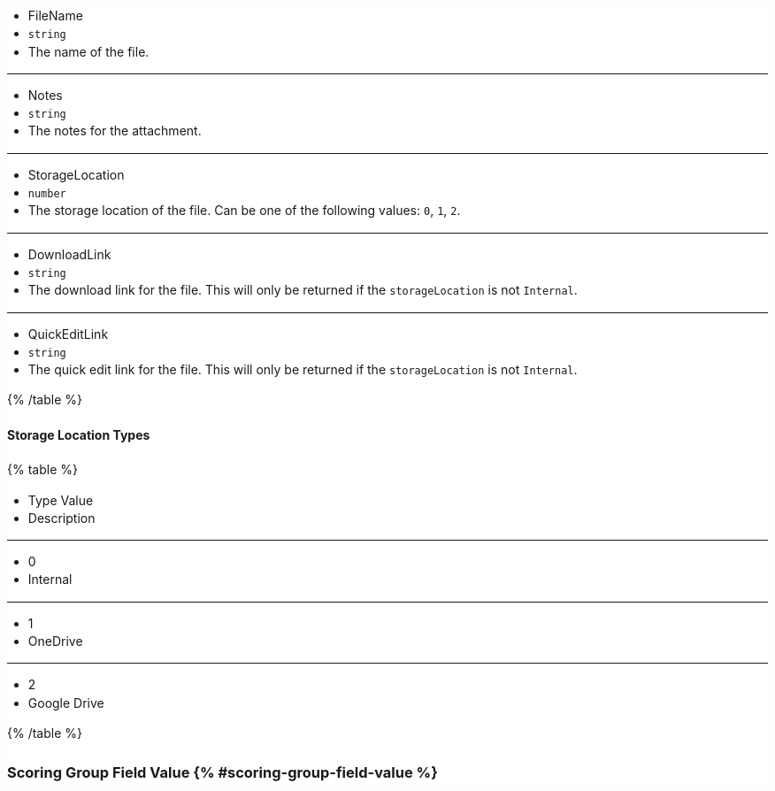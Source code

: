 
- FileName
- `string`
- The name of the file.

---

- Notes
- `string`
- The notes for the attachment.

---

- StorageLocation
- `number`
- The storage location of the file. Can be one of the following values: `0`, `1`, `2`.

---

- DownloadLink
- `string`
- The download link for the file. This will only be returned if the `storageLocation` is not `Internal`.

---

- QuickEditLink
- `string`
- The quick edit link for the file. This will only be returned if the `storageLocation` is not `Internal`.

{% /table %}

#### Storage Location Types

{% table %}

- Type Value
- Description

---

- 0
- Internal

---

- 1
- OneDrive

---

- 2
- Google Drive

{% /table %}

### Scoring Group Field Value {% #scoring-group-field-value %}
